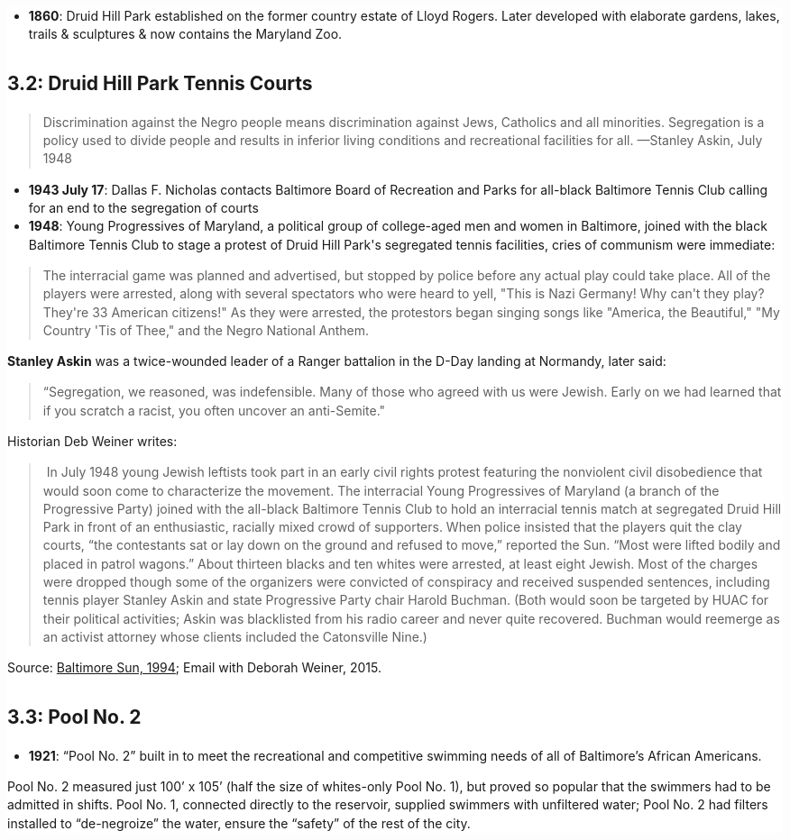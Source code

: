- **1860**: Druid Hill Park established on the former country estate of Lloyd Rogers. Later developed with elaborate gardens, lakes, trails & sculptures & now contains the Maryland Zoo.

## 3.2: Druid Hill Park Tennis Courts

> Discrimination against the Negro people means discrimination against Jews, Catholics and all minorities. Segregation is a policy used to divide people and results in inferior living conditions and recreational facilities for all.
> —Stanley Askin, July 1948

- **1943 July 17**: Dallas F. Nicholas contacts Baltimore Board of Recreation and Parks for all-black Baltimore Tennis Club calling for an end to the segregation of courts
- **1948**: Young Progressives of Maryland, a political group of college-aged men and women in Baltimore, joined with the black Baltimore Tennis Club to stage a protest of Druid Hill Park's segregated tennis facilities, cries of communism were immediate:

> The interracial game was planned and advertised, but stopped by police before any actual play could take place. All of the players were arrested, along with several spectators who were heard to yell, "This is Nazi Germany! Why can't they play? They're 33 American citizens!" As they were arrested, the protestors began singing songs like "America, the Beautiful," "My Country 'Tis of Thee," and the Negro National Anthem.

**Stanley Askin** was a twice-wounded leader of a Ranger battalion in the D-Day landing at Normandy, later said:

> “Segregation, we reasoned, was indefensible. Many of those who agreed with us were Jewish. Early on we had learned that if you scratch a racist, you often uncover an anti-Semite."

Historian Deb Weiner writes:

>  In July 1948 young Jewish leftists took part in an early civil rights protest featuring the nonviolent civil disobedience that would soon come to characterize the movement. The interracial Young Progressives of Maryland (a branch of the Progressive Party) joined with the all-black Baltimore Tennis Club to hold an interracial tennis match at segregated Druid Hill Park in front of an enthusiastic, racially mixed crowd of supporters. When police insisted that the players quit the clay courts, “the contestants sat or lay down on the ground and refused to move,” reported the Sun. “Most were lifted bodily and placed in patrol wagons.” About thirteen blacks and ten whites were arrested, at least eight Jewish. Most of the charges were dropped though some of the organizers were convicted of conspiracy and received suspended sentences, including tennis player Stanley Askin and state Progressive Party chair Harold Buchman. (Both would soon be targeted by HUAC for their political activities; Askin was blacklisted from his radio career and never quite recovered. Buchman would reemerge as an activist attorney whose clients included the Catonsville Nine.)

Source: [Baltimore Sun, 1994](http://articles.baltimoresun.com/1994-07-01/news/1994182205_1_askin-segregation-discrimination); Email with Deborah Weiner, 2015.

## 3.3: Pool No. 2

- **1921**: “Pool No. 2” built in to meet the recreational and competitive swimming needs of all of Baltimore’s African Americans.

Pool No. 2 measured just 100’ x 105’ (half the size of whites-only Pool No. 1), but proved so popular that the swimmers had to be admitted in shifts. Pool No. 1, connected directly to the reservoir, supplied swimmers with unfiltered water; Pool No. 2 had filters installed to “de-negroize” the water, ensure the “safety” of the rest of the city.
